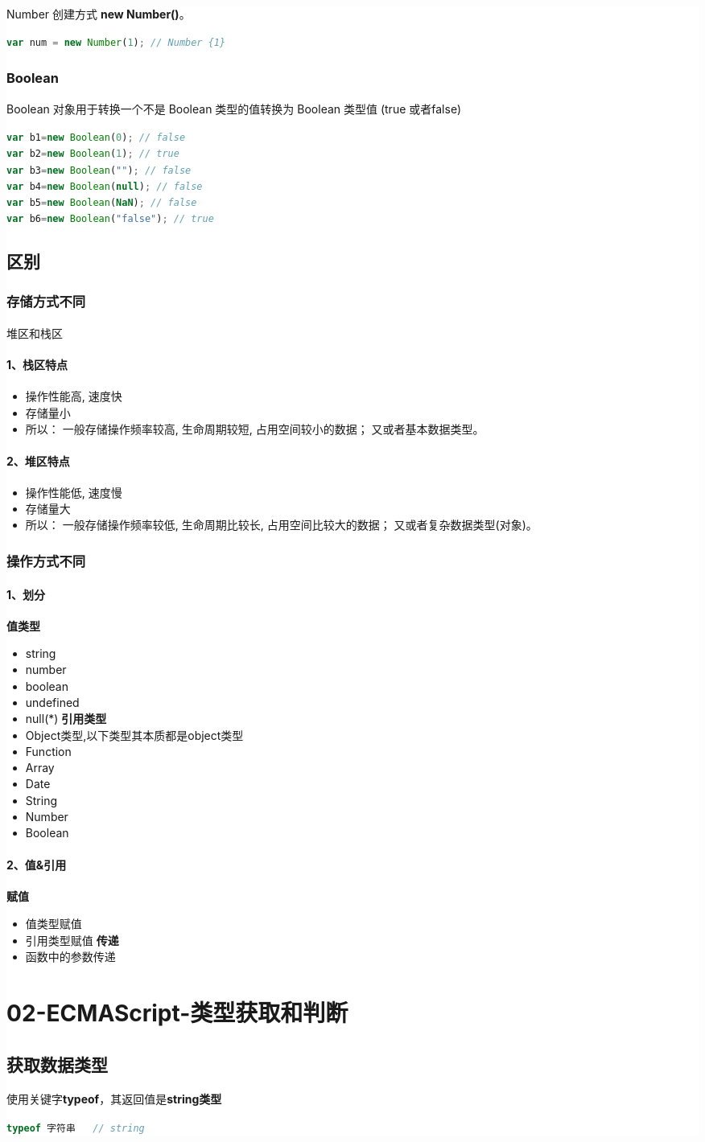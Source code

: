 Number 创建方式 **new Number()**。
```js
var num = new Number(1); // Number {1}
```
### Boolean
Boolean 对象用于转换一个不是 Boolean 类型的值转换为 Boolean 类型值 (true 或者false)
```js
var b1=new Boolean(0); // false
var b2=new Boolean(1); // true
var b3=new Boolean(""); // false
var b4=new Boolean(null); // false
var b5=new Boolean(NaN); // false
var b6=new Boolean("false"); // true
```
## 区别
### 存储方式不同
堆区和栈区
#### 1、栈区特点
- 	操作性能高, 速度快
- 	存储量小
- 	所以：
              一般存储操作频率较高, 生命周期较短, 占用空间较小的数据；
              又或者基本数据类型。
                
#### 2、堆区特点
- 	操作性能低, 速度慢
- 	存储量大
- 	所以：
		一般存储操作频率较低, 生命周期比较长, 占用空间比较大的数据；
		又或者复杂数据类型(对象)。
### 操作方式不同
#### 1、划分
**值类型**
- string
- number
- boolean
- undefined
- null(*)
**引用类型**
- Object类型,以下类型其本质都是object类型
- Function
- Array
- Date
- String
- Number
- Boolean
#### 2、值&引用
**赋值**
- 值类型赋值
- 引用类型赋值
**传递**
- 函数中的参数传递
# 02-ECMAScript-类型获取和判断
## 获取数据类型
使用关键字**typeof**，其返回值是**string类型**
```js
typeof 字符串   // string
```